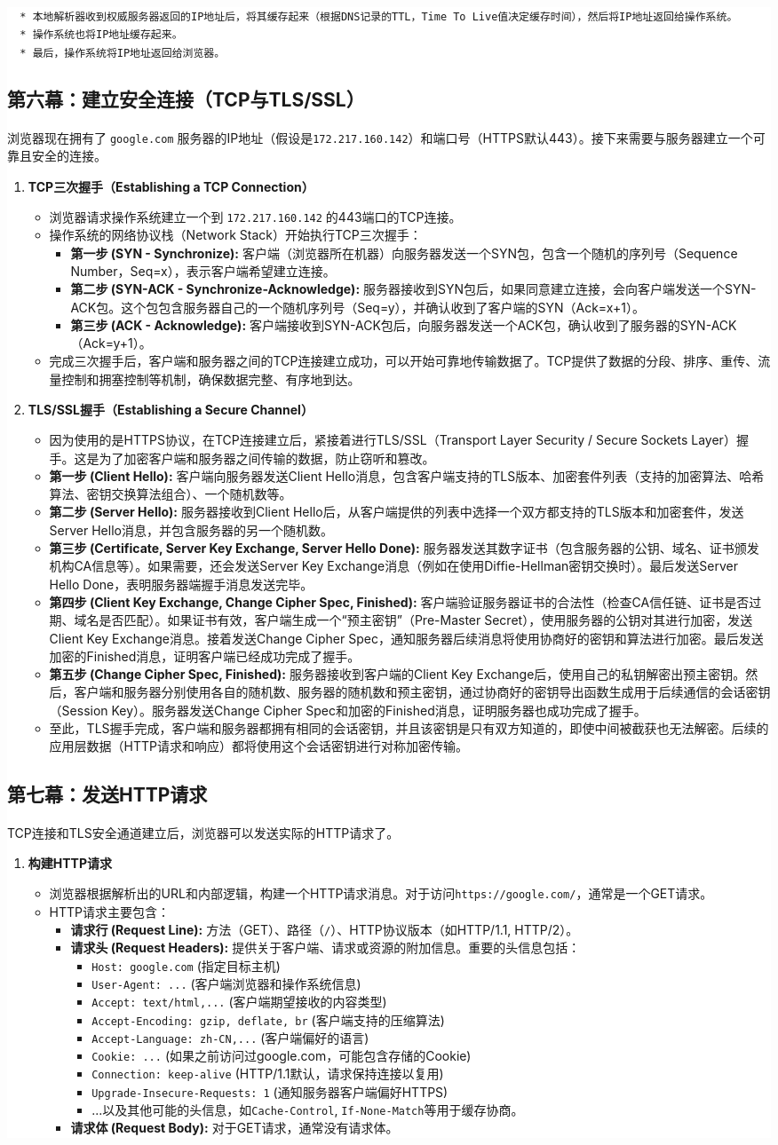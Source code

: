       * 本地解析器收到权威服务器返回的IP地址后，将其缓存起来（根据DNS记录的TTL，Time To Live值决定缓存时间），然后将IP地址返回给操作系统。
      * 操作系统也将IP地址缓存起来。
      * 最后，操作系统将IP地址返回给浏览器。

## 第六幕：建立安全连接（TCP与TLS/SSL）

浏览器现在拥有了 `google.com` 服务器的IP地址（假设是`172.217.160.142`）和端口号（HTTPS默认443）。接下来需要与服务器建立一个可靠且安全的连接。

1.  **TCP三次握手（Establishing a TCP Connection）**

      * 浏览器请求操作系统建立一个到 `172.217.160.142` 的443端口的TCP连接。
      * 操作系统的网络协议栈（Network Stack）开始执行TCP三次握手：
          * **第一步 (SYN - Synchronize):** 客户端（浏览器所在机器）向服务器发送一个SYN包，包含一个随机的序列号（Sequence Number，Seq=x），表示客户端希望建立连接。
          * **第二步 (SYN-ACK - Synchronize-Acknowledge):** 服务器接收到SYN包后，如果同意建立连接，会向客户端发送一个SYN-ACK包。这个包包含服务器自己的一个随机序列号（Seq=y），并确认收到了客户端的SYN（Ack=x+1）。
          * **第三步 (ACK - Acknowledge):** 客户端接收到SYN-ACK包后，向服务器发送一个ACK包，确认收到了服务器的SYN-ACK（Ack=y+1）。
      * 完成三次握手后，客户端和服务器之间的TCP连接建立成功，可以开始可靠地传输数据了。TCP提供了数据的分段、排序、重传、流量控制和拥塞控制等机制，确保数据完整、有序地到达。

2.  **TLS/SSL握手（Establishing a Secure Channel）**

      * 因为使用的是HTTPS协议，在TCP连接建立后，紧接着进行TLS/SSL（Transport Layer Security / Secure Sockets Layer）握手。这是为了加密客户端和服务器之间传输的数据，防止窃听和篡改。
      * **第一步 (Client Hello):** 客户端向服务器发送Client Hello消息，包含客户端支持的TLS版本、加密套件列表（支持的加密算法、哈希算法、密钥交换算法组合）、一个随机数等。
      * **第二步 (Server Hello):** 服务器接收到Client Hello后，从客户端提供的列表中选择一个双方都支持的TLS版本和加密套件，发送Server Hello消息，并包含服务器的另一个随机数。
      * **第三步 (Certificate, Server Key Exchange, Server Hello Done):** 服务器发送其数字证书（包含服务器的公钥、域名、证书颁发机构CA信息等）。如果需要，还会发送Server Key Exchange消息（例如在使用Diffie-Hellman密钥交换时）。最后发送Server Hello Done，表明服务器端握手消息发送完毕。
      * **第四步 (Client Key Exchange, Change Cipher Spec, Finished):** 客户端验证服务器证书的合法性（检查CA信任链、证书是否过期、域名是否匹配）。如果证书有效，客户端生成一个“预主密钥”（Pre-Master Secret），使用服务器的公钥对其进行加密，发送Client Key Exchange消息。接着发送Change Cipher Spec，通知服务器后续消息将使用协商好的密钥和算法进行加密。最后发送加密的Finished消息，证明客户端已经成功完成了握手。
      * **第五步 (Change Cipher Spec, Finished):** 服务器接收到客户端的Client Key Exchange后，使用自己的私钥解密出预主密钥。然后，客户端和服务器分别使用各自的随机数、服务器的随机数和预主密钥，通过协商好的密钥导出函数生成用于后续通信的会话密钥（Session Key）。服务器发送Change Cipher Spec和加密的Finished消息，证明服务器也成功完成了握手。
      * 至此，TLS握手完成，客户端和服务器都拥有相同的会话密钥，并且该密钥是只有双方知道的，即使中间被截获也无法解密。后续的应用层数据（HTTP请求和响应）都将使用这个会话密钥进行对称加密传输。

## 第七幕：发送HTTP请求

TCP连接和TLS安全通道建立后，浏览器可以发送实际的HTTP请求了。

1.  **构建HTTP请求**

      * 浏览器根据解析出的URL和内部逻辑，构建一个HTTP请求消息。对于访问`https://google.com/`，通常是一个GET请求。
      * HTTP请求主要包含：
          * **请求行 (Request Line):** 方法（GET）、路径（`/`）、HTTP协议版本（如HTTP/1.1, HTTP/2）。
          * **请求头 (Request Headers):** 提供关于客户端、请求或资源的附加信息。重要的头信息包括：
              * `Host: google.com` (指定目标主机)
              * `User-Agent: ...` (客户端浏览器和操作系统信息)
              * `Accept: text/html,...` (客户端期望接收的内容类型)
              * `Accept-Encoding: gzip, deflate, br` (客户端支持的压缩算法)
              * `Accept-Language: zh-CN,...` (客户端偏好的语言)
              * `Cookie: ...` (如果之前访问过google.com，可能包含存储的Cookie)
              * `Connection: keep-alive` (HTTP/1.1默认，请求保持连接以复用)
              * `Upgrade-Insecure-Requests: 1` (通知服务器客户端偏好HTTPS)
              * ...以及其他可能的头信息，如`Cache-Control`, `If-None-Match`等用于缓存协商。
          * **请求体 (Request Body):** 对于GET请求，通常没有请求体。
